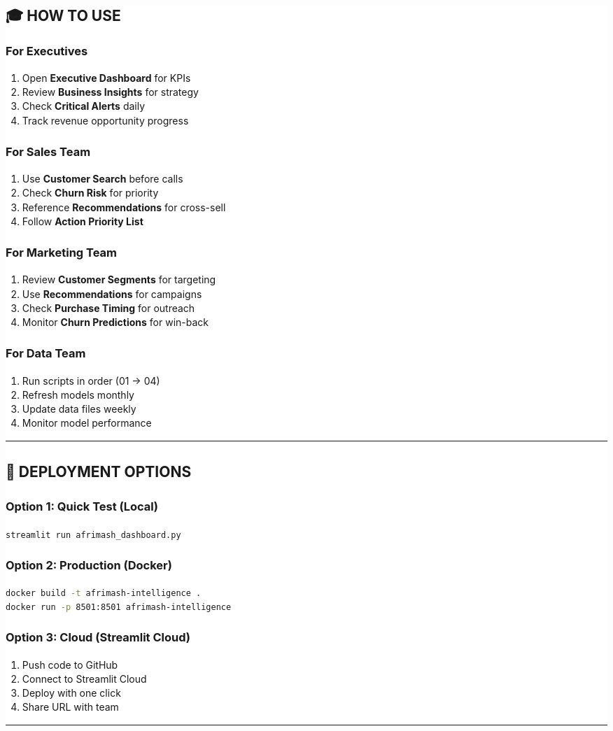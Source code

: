 
## 🎓 HOW TO USE

### For Executives
1. Open **Executive Dashboard** for KPIs
2. Review **Business Insights** for strategy
3. Check **Critical Alerts** daily
4. Track revenue opportunity progress

### For Sales Team
1. Use **Customer Search** before calls
2. Check **Churn Risk** for priority
3. Reference **Recommendations** for cross-sell
4. Follow **Action Priority List**

### For Marketing Team
1. Review **Customer Segments** for targeting
2. Use **Recommendations** for campaigns
3. Check **Purchase Timing** for outreach
4. Monitor **Churn Predictions** for win-back

### For Data Team
1. Run scripts in order (01 → 04)
2. Refresh models monthly
3. Update data files weekly
4. Monitor model performance

---

## 🚀 DEPLOYMENT OPTIONS

### Option 1: Quick Test (Local)
```bash
streamlit run afrimash_dashboard.py
```

### Option 2: Production (Docker)
```bash
docker build -t afrimash-intelligence .
docker run -p 8501:8501 afrimash-intelligence
```

### Option 3: Cloud (Streamlit Cloud)
1. Push code to GitHub
2. Connect to Streamlit Cloud
3. Deploy with one click
4. Share URL with team

---

